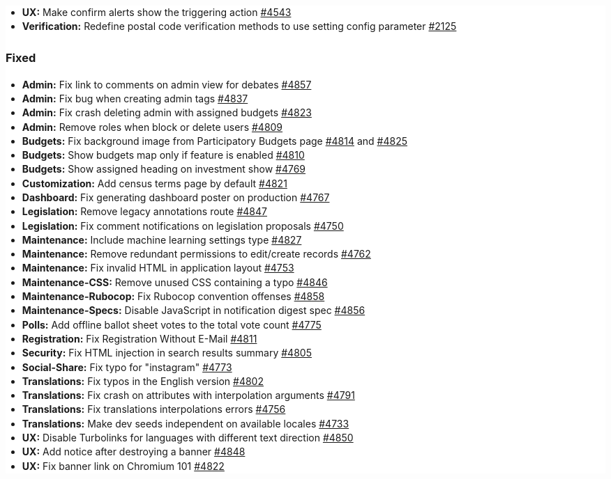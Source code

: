 - **UX:** Make confirm alerts show the triggering action [\#4543](https://github.com/consuldemocracy/consuldemocracy/pull/4543)
- **Verification:** Redefine postal code verification methods to use setting config parameter [\#2125](https://github.com/consuldemocracy/consuldemocracy/pull/2125)

### Fixed

- **Admin:** Fix link to comments on admin view for debates [\#4857](https://github.com/consuldemocracy/consuldemocracy/pull/4857)
- **Admin:** Fix bug when creating admin tags [\#4837](https://github.com/consuldemocracy/consuldemocracy/pull/4837)
- **Admin:** Fix crash deleting admin with assigned budgets [\#4823](https://github.com/consuldemocracy/consuldemocracy/pull/4823)
- **Admin:** Remove roles when block or delete users [\#4809](https://github.com/consuldemocracy/consuldemocracy/pull/4809)
- **Budgets:** Fix background image from Participatory Budgets page [\#4814](https://github.com/consuldemocracy/consuldemocracy/pull/4814) and [\#4825](https://github.com/consuldemocracy/consuldemocracy/pull/4825)
- **Budgets:** Show budgets map only if feature is enabled [\#4810](https://github.com/consuldemocracy/consuldemocracy/pull/4810)
- **Budgets:** Show assigned heading on investment show [\#4769](https://github.com/consuldemocracy/consuldemocracy/pull/4769)
- **Customization:** Add census terms page by default [\#4821](https://github.com/consuldemocracy/consuldemocracy/pull/4821)
- **Dashboard:** Fix generating dashboard poster on production [\#4767](https://github.com/consuldemocracy/consuldemocracy/pull/4767)
- **Legislation:** Remove legacy annotations route [\#4847](https://github.com/consuldemocracy/consuldemocracy/pull/4847)
- **Legislation:** Fix comment notifications on legislation proposals [\#4750](https://github.com/consuldemocracy/consuldemocracy/pull/4750)
- **Maintenance:** Include machine learning settings type [\#4827](https://github.com/consuldemocracy/consuldemocracy/pull/4827)
- **Maintenance:** Remove redundant permissions to edit/create records [\#4762](https://github.com/consuldemocracy/consuldemocracy/pull/4762)
- **Maintenance:** Fix invalid HTML in application layout [\#4753](https://github.com/consuldemocracy/consuldemocracy/pull/4753)
- **Maintenance-CSS:** Remove unused CSS containing a typo [\#4846](https://github.com/consuldemocracy/consuldemocracy/pull/4846)
- **Maintenance-Rubocop:** Fix Rubocop convention offenses [\#4858](https://github.com/consuldemocracy/consuldemocracy/pull/4858)
- **Maintenance-Specs:** Disable JavaScript in notification digest spec [\#4856](https://github.com/consuldemocracy/consuldemocracy/pull/4856)
- **Polls:** Add offline ballot sheet votes to the total vote count [\#4775](https://github.com/consuldemocracy/consuldemocracy/pull/4775)
- **Registration:** Fix Registration Without E-Mail [\#4811](https://github.com/consuldemocracy/consuldemocracy/pull/4811)
- **Security:** Fix HTML injection in search results summary [\#4805](https://github.com/consuldemocracy/consuldemocracy/pull/4805)
- **Social-Share:** Fix typo for "instagram" [\#4773](https://github.com/consuldemocracy/consuldemocracy/pull/4773)
- **Translations:** Fix typos in the English version [\#4802](https://github.com/consuldemocracy/consuldemocracy/pull/4802)
- **Translations:** Fix crash on attributes with interpolation arguments [\#4791](https://github.com/consuldemocracy/consuldemocracy/pull/4791)
- **Translations:** Fix translations interpolations errors [\#4756](https://github.com/consuldemocracy/consuldemocracy/pull/4756)
- **Translations:** Make dev seeds independent on available locales [\#4733](https://github.com/consuldemocracy/consuldemocracy/pull/4733)
- **UX:** Disable Turbolinks for languages with different text direction [\#4850](https://github.com/consuldemocracy/consuldemocracy/pull/4850)
- **UX:** Add notice after destroying a banner [\#4848](https://github.com/consuldemocracy/consuldemocracy/pull/4848)
- **UX:** Fix banner link on Chromium 101 [\#4822](https://github.com/consuldemocracy/consuldemocracy/pull/4822)